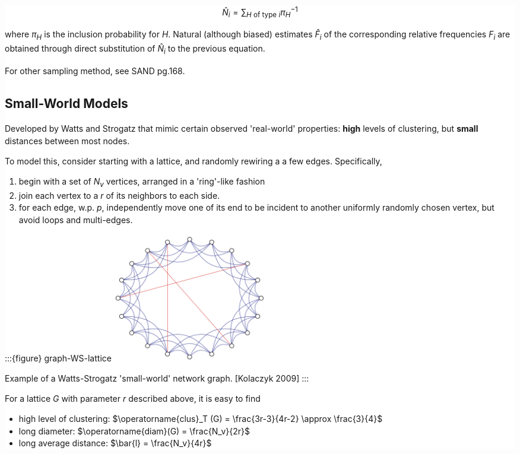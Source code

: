 $$
\widehat{N}_i = \sum_{H\text{ of type }i } \pi_H^{-1}
$$

where $\pi_H$ is the inclusion probability for $H$. Natural (although biased) estimates $\hat{F}_i$ of the corresponding relative frequencies $F_i$ are obtained through direct substitution of $\hat{N}_i$ to the previous equation.

For other sampling method, see SAND pg.168.

## Small-World Models

Developed by Watts and Strogatz that mimic certain observed 'real-world' properties: **high** levels of clustering, but **small** distances between most nodes.

To model this, consider starting with a lattice, and randomly rewiring a a few edges. Specifically,
1. begin with a set of $N_v$ vertices, arranged in a 'ring'-like fashion
2. join each vertex to a $r$ of its neighbors to each side.
3. for each edge, w.p. $p$, independently move one of its end to be incident to another uniformly randomly chosen vertex, but avoid loops and multi-edges.

:::{figure} graph-WS-lattice
<img src="../imgs/graph-WS-lattice.png" width = "30%" alt=""/>

Example of a Watts-Strogatz 'small-world' network graph. [Kolaczyk 2009]
:::

For a lattice $G$ with parameter $r$ described above, it is easy to find
- high level of clustering: $\operatorname{clus}_T (G) = \frac{3r-3}{4r-2} \approx \frac{3}{4}$
- long diameter: $\operatorname{diam}(G) = \frac{N_v}{2r}$
- long average distance: $\bar{l} = \frac{N_v}{4r}$
